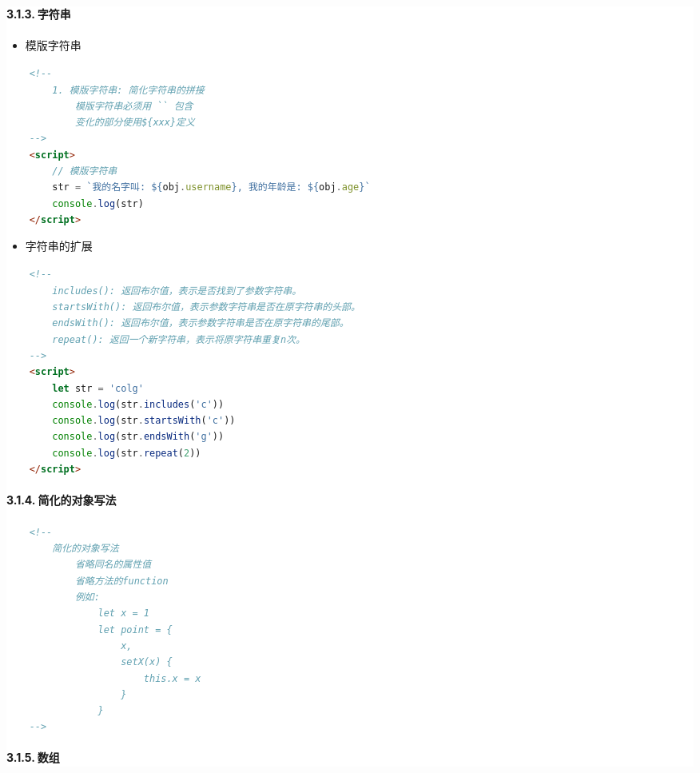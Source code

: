 #### 3.1.3. 字符串

- 模版字符串

```html
    <!--
        1. 模版字符串: 简化字符串的拼接
            模版字符串必须用 `` 包含
            变化的部分使用${xxx}定义
    -->
    <script>
        // 模版字符串
        str = `我的名字叫: ${obj.username}, 我的年龄是: ${obj.age}`
        console.log(str)
    </script>
```

- 字符串的扩展

```html
    <!--
        includes(): 返回布尔值，表示是否找到了参数字符串。
        startsWith(): 返回布尔值，表示参数字符串是否在原字符串的头部。
        endsWith(): 返回布尔值，表示参数字符串是否在原字符串的尾部。
        repeat(): 返回一个新字符串，表示将原字符串重复n次。
    -->
    <script>
        let str = 'colg'
        console.log(str.includes('c'))
        console.log(str.startsWith('c'))
        console.log(str.endsWith('g'))
        console.log(str.repeat(2))
    </script>
```

#### 3.1.4. 简化的对象写法

```html
    <!--
        简化的对象写法
            省略同名的属性值
            省略方法的function
            例如: 
                let x = 1
                let point = {
                    x,
                    setX(x) {
                        this.x = x
                    }
                }
    -->
```

#### 3.1.5. 数组
